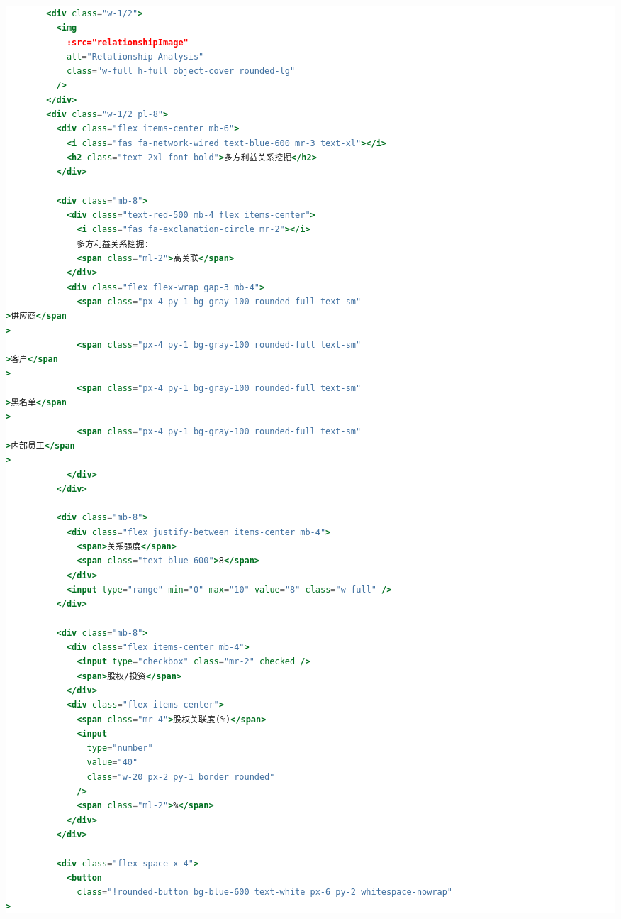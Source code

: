 ```jsx
		<div class="w-1/2">
		  <img
			:src="relationshipImage"
			alt="Relationship Analysis"
			class="w-full h-full object-cover rounded-lg"
		  />
		</div>
		<div class="w-1/2 pl-8">
		  <div class="flex items-center mb-6">
			<i class="fas fa-network-wired text-blue-600 mr-3 text-xl"></i>
			<h2 class="text-2xl font-bold">多方利益关系挖掘</h2>
		  </div>

		  <div class="mb-8">
			<div class="text-red-500 mb-4 flex items-center">
			  <i class="fas fa-exclamation-circle mr-2"></i>
			  多方利益关系挖掘:
			  <span class="ml-2">高关联</span>
			</div>
			<div class="flex flex-wrap gap-3 mb-4">
			  <span class="px-4 py-1 bg-gray-100 rounded-full text-sm"
>供应商</span
>
			  <span class="px-4 py-1 bg-gray-100 rounded-full text-sm"
>客户</span
>
			  <span class="px-4 py-1 bg-gray-100 rounded-full text-sm"
>黑名单</span
>
			  <span class="px-4 py-1 bg-gray-100 rounded-full text-sm"
>内部员工</span
>
			</div>
		  </div>

		  <div class="mb-8">
			<div class="flex justify-between items-center mb-4">
			  <span>关系强度</span>
			  <span class="text-blue-600">8</span>
			</div>
			<input type="range" min="0" max="10" value="8" class="w-full" />
		  </div>

		  <div class="mb-8">
			<div class="flex items-center mb-4">
			  <input type="checkbox" class="mr-2" checked />
			  <span>股权/投资</span>
			</div>
			<div class="flex items-center">
			  <span class="mr-4">股权关联度(%)</span>
			  <input
				type="number"
				value="40"
				class="w-20 px-2 py-1 border rounded"
			  />
			  <span class="ml-2">%</span>
			</div>
		  </div>

		  <div class="flex space-x-4">
			<button
			  class="!rounded-button bg-blue-600 text-white px-6 py-2 whitespace-nowrap"
>
```